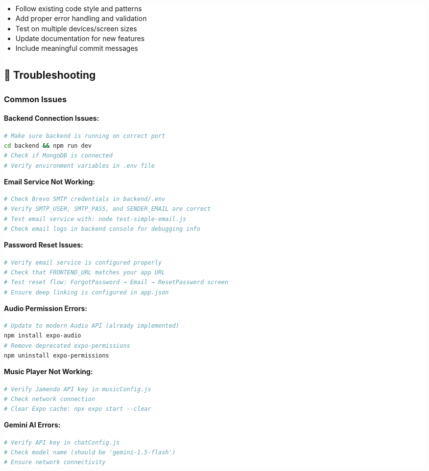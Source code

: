 - Follow existing code style and patterns
- Add proper error handling and validation
- Test on multiple devices/screen sizes
- Update documentation for new features
- Include meaningful commit messages

## 🐛 Troubleshooting

### Common Issues

**Backend Connection Issues:**

```bash
# Make sure backend is running on correct port
cd backend && npm run dev
# Check if MongoDB is connected
# Verify environment variables in .env file
```

**Email Service Not Working:**

```bash
# Check Brevo SMTP credentials in backend/.env
# Verify SMTP_USER, SMTP_PASS, and SENDER_EMAIL are correct
# Test email service with: node test-simple-email.js
# Check email logs in backend console for debugging info
```

**Password Reset Issues:**

```bash
# Verify email service is configured properly
# Check that FRONTEND_URL matches your app URL
# Test reset flow: ForgotPassword → Email → ResetPassword screen
# Ensure deep linking is configured in app.json
```

**Audio Permission Errors:**

```bash
# Update to modern Audio API (already implemented)
npm install expo-audio
# Remove deprecated expo-permissions
npm uninstall expo-permissions
```

**Music Player Not Working:**

```bash
# Verify Jamendo API key in musicConfig.js
# Check network connection
# Clear Expo cache: npx expo start --clear
```

**Gemini AI Errors:**

```bash
# Verify API key in chatConfig.js
# Check model name (should be 'gemini-1.5-flash')
# Ensure network connectivity
```
